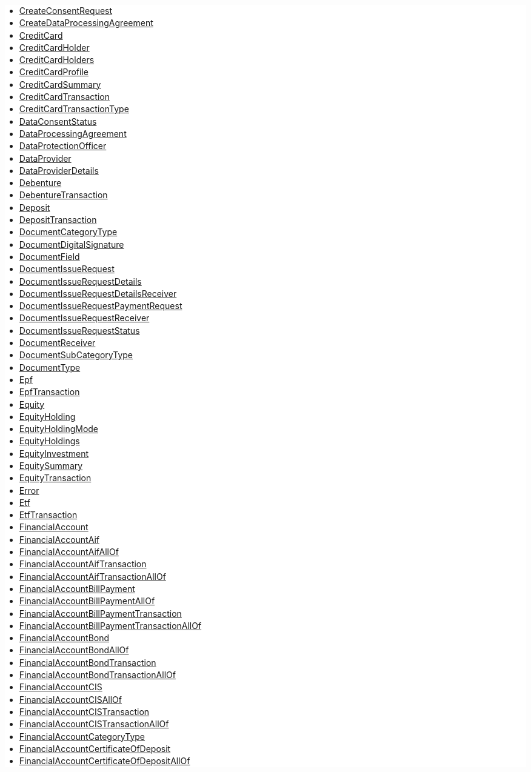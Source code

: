  - [CreateConsentRequest](docs/CreateConsentRequest.md)
 - [CreateDataProcessingAgreement](docs/CreateDataProcessingAgreement.md)
 - [CreditCard](docs/CreditCard.md)
 - [CreditCardHolder](docs/CreditCardHolder.md)
 - [CreditCardHolders](docs/CreditCardHolders.md)
 - [CreditCardProfile](docs/CreditCardProfile.md)
 - [CreditCardSummary](docs/CreditCardSummary.md)
 - [CreditCardTransaction](docs/CreditCardTransaction.md)
 - [CreditCardTransactionType](docs/CreditCardTransactionType.md)
 - [DataConsentStatus](docs/DataConsentStatus.md)
 - [DataProcessingAgreement](docs/DataProcessingAgreement.md)
 - [DataProtectionOfficer](docs/DataProtectionOfficer.md)
 - [DataProvider](docs/DataProvider.md)
 - [DataProviderDetails](docs/DataProviderDetails.md)
 - [Debenture](docs/Debenture.md)
 - [DebentureTransaction](docs/DebentureTransaction.md)
 - [Deposit](docs/Deposit.md)
 - [DepositTransaction](docs/DepositTransaction.md)
 - [DocumentCategoryType](docs/DocumentCategoryType.md)
 - [DocumentDigitalSignature](docs/DocumentDigitalSignature.md)
 - [DocumentField](docs/DocumentField.md)
 - [DocumentIssueRequest](docs/DocumentIssueRequest.md)
 - [DocumentIssueRequestDetails](docs/DocumentIssueRequestDetails.md)
 - [DocumentIssueRequestDetailsReceiver](docs/DocumentIssueRequestDetailsReceiver.md)
 - [DocumentIssueRequestPaymentRequest](docs/DocumentIssueRequestPaymentRequest.md)
 - [DocumentIssueRequestReceiver](docs/DocumentIssueRequestReceiver.md)
 - [DocumentIssueRequestStatus](docs/DocumentIssueRequestStatus.md)
 - [DocumentReceiver](docs/DocumentReceiver.md)
 - [DocumentSubCategoryType](docs/DocumentSubCategoryType.md)
 - [DocumentType](docs/DocumentType.md)
 - [Epf](docs/Epf.md)
 - [EpfTransaction](docs/EpfTransaction.md)
 - [Equity](docs/Equity.md)
 - [EquityHolding](docs/EquityHolding.md)
 - [EquityHoldingMode](docs/EquityHoldingMode.md)
 - [EquityHoldings](docs/EquityHoldings.md)
 - [EquityInvestment](docs/EquityInvestment.md)
 - [EquitySummary](docs/EquitySummary.md)
 - [EquityTransaction](docs/EquityTransaction.md)
 - [Error](docs/Error.md)
 - [Etf](docs/Etf.md)
 - [EtfTransaction](docs/EtfTransaction.md)
 - [FinancialAccount](docs/FinancialAccount.md)
 - [FinancialAccountAif](docs/FinancialAccountAif.md)
 - [FinancialAccountAifAllOf](docs/FinancialAccountAifAllOf.md)
 - [FinancialAccountAifTransaction](docs/FinancialAccountAifTransaction.md)
 - [FinancialAccountAifTransactionAllOf](docs/FinancialAccountAifTransactionAllOf.md)
 - [FinancialAccountBillPayment](docs/FinancialAccountBillPayment.md)
 - [FinancialAccountBillPaymentAllOf](docs/FinancialAccountBillPaymentAllOf.md)
 - [FinancialAccountBillPaymentTransaction](docs/FinancialAccountBillPaymentTransaction.md)
 - [FinancialAccountBillPaymentTransactionAllOf](docs/FinancialAccountBillPaymentTransactionAllOf.md)
 - [FinancialAccountBond](docs/FinancialAccountBond.md)
 - [FinancialAccountBondAllOf](docs/FinancialAccountBondAllOf.md)
 - [FinancialAccountBondTransaction](docs/FinancialAccountBondTransaction.md)
 - [FinancialAccountBondTransactionAllOf](docs/FinancialAccountBondTransactionAllOf.md)
 - [FinancialAccountCIS](docs/FinancialAccountCIS.md)
 - [FinancialAccountCISAllOf](docs/FinancialAccountCISAllOf.md)
 - [FinancialAccountCISTransaction](docs/FinancialAccountCISTransaction.md)
 - [FinancialAccountCISTransactionAllOf](docs/FinancialAccountCISTransactionAllOf.md)
 - [FinancialAccountCategoryType](docs/FinancialAccountCategoryType.md)
 - [FinancialAccountCertificateOfDeposit](docs/FinancialAccountCertificateOfDeposit.md)
 - [FinancialAccountCertificateOfDepositAllOf](docs/FinancialAccountCertificateOfDepositAllOf.md)